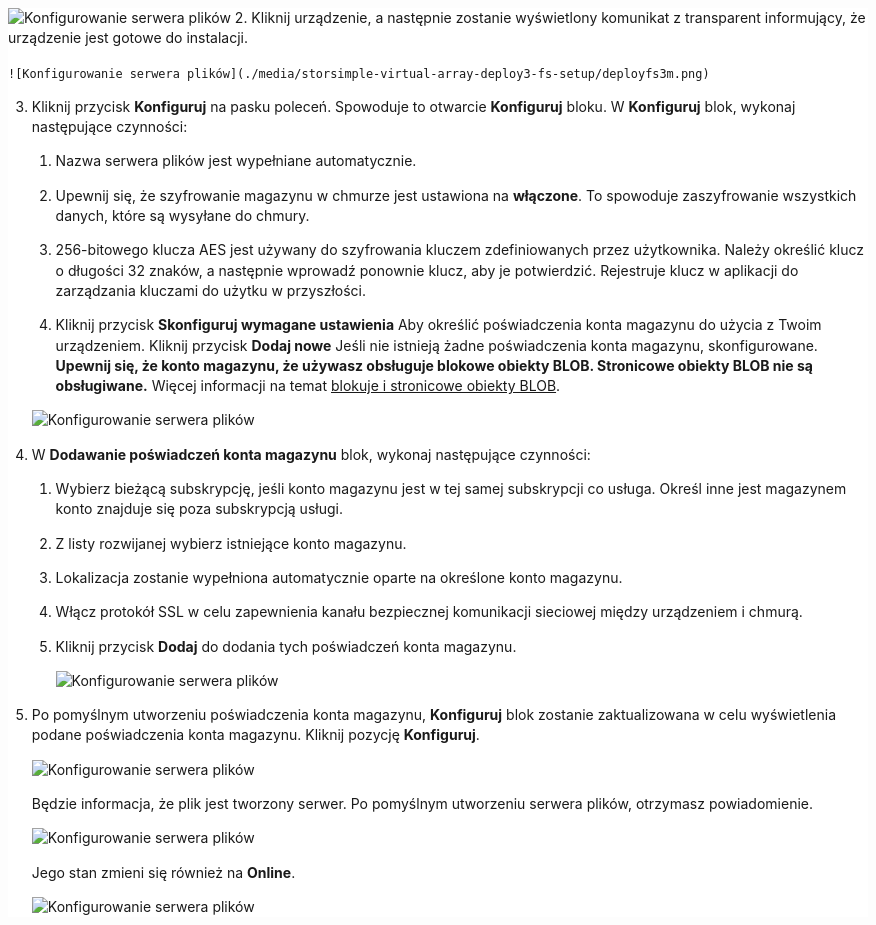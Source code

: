    ![Konfigurowanie serwera plików](./media/storsimple-virtual-array-deploy3-fs-setup/deployfs2m.png) 
2. Kliknij urządzenie, a następnie zostanie wyświetlony komunikat z transparent informujący, że urządzenie jest gotowe do instalacji.
   
    ![Konfigurowanie serwera plików](./media/storsimple-virtual-array-deploy3-fs-setup/deployfs3m.png)
3. Kliknij przycisk **Konfiguruj** na pasku poleceń. Spowoduje to otwarcie **Konfiguruj** bloku. W **Konfiguruj** blok, wykonaj następujące czynności:
   
    1. Nazwa serwera plików jest wypełniane automatycznie.
    
    2. Upewnij się, że szyfrowanie magazynu w chmurze jest ustawiona na **włączone**. To spowoduje zaszyfrowanie wszystkich danych, które są wysyłane do chmury. 
    
    3. 256-bitowego klucza AES jest używany do szyfrowania kluczem zdefiniowanych przez użytkownika. Należy określić klucz o długości 32 znaków, a następnie wprowadź ponownie klucz, aby je potwierdzić. Rejestruje klucz w aplikacji do zarządzania kluczami do użytku w przyszłości.
    
    4. Kliknij przycisk **Skonfiguruj wymagane ustawienia** Aby określić poświadczenia konta magazynu do użycia z Twoim urządzeniem. Kliknij przycisk **Dodaj nowe** Jeśli nie istnieją żadne poświadczenia konta magazynu, skonfigurowane. **Upewnij się, że konto magazynu, że używasz obsługuje blokowe obiekty BLOB. Stronicowe obiekty BLOB nie są obsługiwane.** Więcej informacji na temat [blokuje i stronicowe obiekty BLOB](https://docs.microsoft.com/rest/api/storageservices/understanding-block-blobs--append-blobs--and-page-blobs).
   
    ![Konfigurowanie serwera plików](./media/storsimple-virtual-array-deploy3-fs-setup/deployfs6m.png) 
4. W **Dodawanie poświadczeń konta magazynu** blok, wykonaj następujące czynności: 

    1. Wybierz bieżącą subskrypcję, jeśli konto magazynu jest w tej samej subskrypcji co usługa. Określ inne jest magazynem konto znajduje się poza subskrypcją usługi. 
    
    2. Z listy rozwijanej wybierz istniejące konto magazynu. 
    
    3. Lokalizacja zostanie wypełniona automatycznie oparte na określone konto magazynu. 
    
    4. Włącz protokół SSL w celu zapewnienia kanału bezpiecznej komunikacji sieciowej między urządzeniem i chmurą.
    
    5. Kliknij przycisk **Dodaj** do dodania tych poświadczeń konta magazynu. 
   
        ![Konfigurowanie serwera plików](./media/storsimple-virtual-array-deploy3-fs-setup/deployfs8m.png)

5. Po pomyślnym utworzeniu poświadczenia konta magazynu, **Konfiguruj** blok zostanie zaktualizowana w celu wyświetlenia podane poświadczenia konta magazynu. Kliknij pozycję **Konfiguruj**.
   
   ![Konfigurowanie serwera plików](./media/storsimple-virtual-array-deploy3-fs-setup/deployfs11m.png)
   
   Będzie informacja, że plik jest tworzony serwer. Po pomyślnym utworzeniu serwera plików, otrzymasz powiadomienie.
   
   ![Konfigurowanie serwera plików](./media/storsimple-virtual-array-deploy3-fs-setup/deployfs13m.png)
   
   Jego stan zmieni się również na **Online**.
   
   ![Konfigurowanie serwera plików](./media/storsimple-virtual-array-deploy3-fs-setup/deployfs14m.png)
   